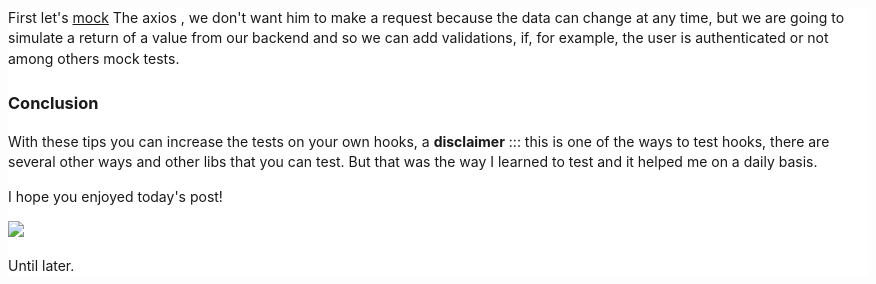 First let's [mock](https://en.wikipedia.org/wiki/Objeto_mock#:~:text=Objetos%20mock%2C%20objects%20simulados%20ou,o%20comportamento%20de%20outros%20objetos.) The axios , we don't want him to make a request because the data can change at any time, but we are going to simulate a return of a value from our backend and so we can add validations, if, for example, the user is authenticated or not among others mock tests.

### Conclusion

With these tips you can increase the tests on your own hooks, a **disclaimer** ::: this is one of the ways to test hooks, there are several other ways and other libs that you can test. But that was the way I learned to test and it helped me on a daily basis.

I hope you enjoyed today's post!

![](https://media.giphy.com/media/wzD3nQPA4gqHK/giphy.gif)

Until later.
